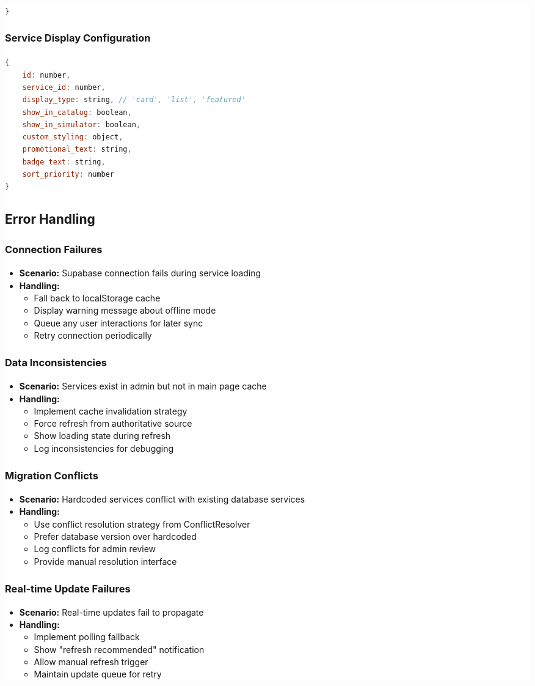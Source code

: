 ```javascript
}
```

### Service Display Configuration

```javascript
{
    id: number,
    service_id: number,
    display_type: string, // 'card', 'list', 'featured'
    show_in_catalog: boolean,
    show_in_simulator: boolean,
    custom_styling: object,
    promotional_text: string,
    badge_text: string,
    sort_priority: number
}
```

## Error Handling

### Connection Failures
- **Scenario:** Supabase connection fails during service loading
- **Handling:** 
  - Fall back to localStorage cache
  - Display warning message about offline mode
  - Queue any user interactions for later sync
  - Retry connection periodically

### Data Inconsistencies
- **Scenario:** Services exist in admin but not in main page cache
- **Handling:**
  - Implement cache invalidation strategy
  - Force refresh from authoritative source
  - Show loading state during refresh
  - Log inconsistencies for debugging

### Migration Conflicts
- **Scenario:** Hardcoded services conflict with existing database services
- **Handling:**
  - Use conflict resolution strategy from ConflictResolver
  - Prefer database version over hardcoded
  - Log conflicts for admin review
  - Provide manual resolution interface

### Real-time Update Failures
- **Scenario:** Real-time updates fail to propagate
- **Handling:**
  - Implement polling fallback
  - Show "refresh recommended" notification
  - Allow manual refresh trigger
  - Maintain update queue for retry
